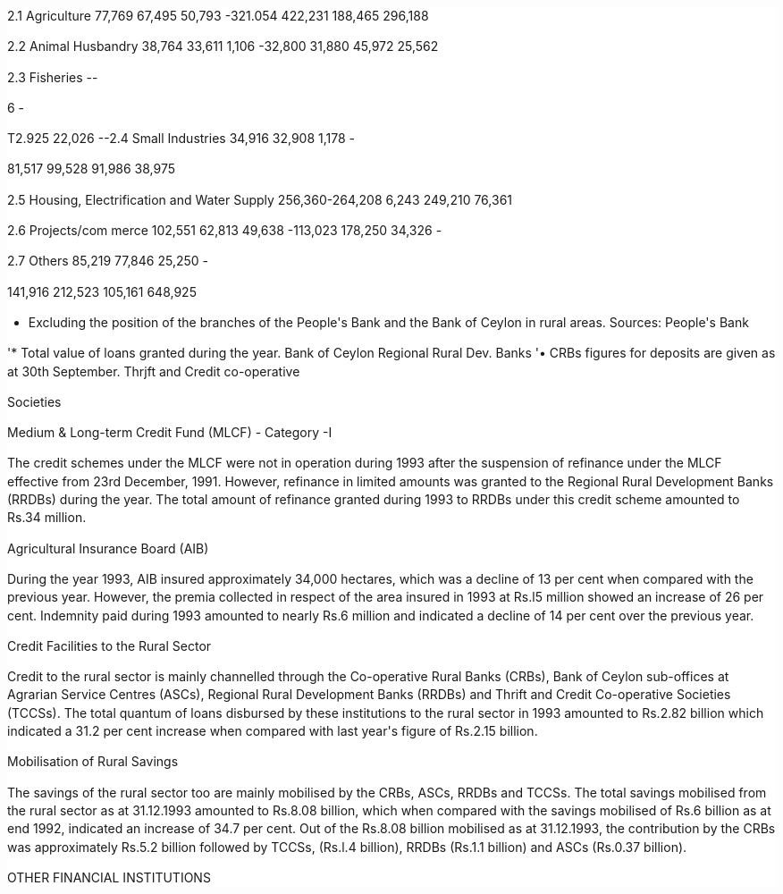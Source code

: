 2.1 Agriculture 77,769 67,495 50,793 -321.054 422,231 188,465 296,188

2.2 Animal Husbandry 38,764 33,611 1,106 -32,800 31,880 45,972 25,562

2.3 Fisheries --

6 -

T2.925 22,026 --2.4 Small Industries 34,916 32,908 1,178 -

81,517 99,528 91,986 38,975

2.5 Housing, Electrification and Water Supply 256,360-264,208 6,243 249,210 76,361

2.6 Projects/com merce 102,551 62,813 49,638 -113,023 178,250 34,326 -

2.7 Others 85,219 77,846 25,250 -

141,916 212,523 105,161 648,925

* Excluding the position of the branches of the People's Bank and the Bank of Ceylon in rural areas. Sources: People's Bank

'* Total value of loans granted during the year. Bank of Ceylon Regional Rural Dev. Banks '• CRBs figures for deposits are given as at 30th September. Thrjft and Credit co-operative

Societies

Medium & Long-term Credit Fund (MLCF) - Category -I

The credit schemes under the MLCF were not in operation during 1993 after the suspension of refinance under the MLCF effective from 23rd December, 1991. However, refinance in limited amounts was granted to the Regional Rural Development Banks (RRDBs) during the year. The total amount of refinance granted during 1993 to RRDBs under this credit scheme amounted to Rs.34 million.

Agricultural Insurance Board (AIB)

During the year 1993, AIB insured approximately 34,000 hectares, which was a decline of 13 per cent when compared with the previous year. However, the premia collected in respect of the area insured in 1993 at Rs.l5 million showed an increase of 26 per cent. Indemnity paid during 1993 amounted to nearly Rs.6 million and indicated a decline of 14 per cent over the previous year.

Credit Facilities to the Rural Sector

Credit to the rural sector is mainly channelled through the Co-operative Rural Banks (CRBs), Bank of Ceylon sub-offices at Agrarian Service Centres (ASCs), Regional Rural Development Banks (RRDBs) and Thrift and Credit Co-operative Societies (TCCSs). The total quantum of loans disbursed by these institutions to the rural sector in 1993 amounted to Rs.2.82 billion which indicated a 31.2 per cent increase when compared with last year's figure of Rs.2.15 billion.

Mobilisation of Rural Savings

The savings of the rural sector too are mainly mobilised by the CRBs, ASCs, RRDBs and TCCSs. The total savings mobilised from the rural sector as at 31.12.1993 amounted to Rs.8.08 billion, which when compared with the savings mobilised of Rs.6 billion as at end 1992, indicated an increase of 34.7 per cent. Out of the Rs.8.08 billion mobilised as at 31.12.1993, the contribution by the CRBs was approximately Rs.5.2 billion followed by TCCSs, (Rs.l.4 billion), RRDBs (Rs.1.1 billion) and ASCs (Rs.0.37 billion).

OTHER FINANCIAL INSTITUTIONS
